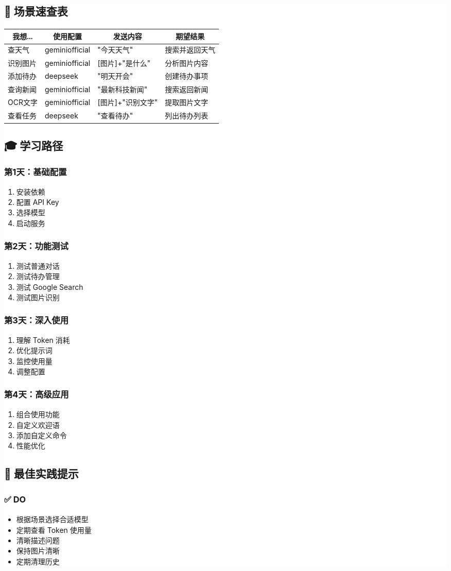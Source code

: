 ## 💼 场景速查表

| 我想... | 使用配置 | 发送内容 | 期望结果 |
|---------|---------|---------|---------|
| 查天气 | geminiofficial | "今天天气" | 搜索并返回天气 |
| 识别图片 | geminiofficial | [图片]+"是什么" | 分析图片内容 |
| 添加待办 | deepseek | "明天开会" | 创建待办事项 |
| 查询新闻 | geminiofficial | "最新科技新闻" | 搜索返回新闻 |
| OCR文字 | geminiofficial | [图片]+"识别文字" | 提取图片文字 |
| 查看任务 | deepseek | "查看待办" | 列出待办列表 |

## 🎓 学习路径

### 第1天：基础配置
1. 安装依赖
2. 配置 API Key
3. 选择模型
4. 启动服务

### 第2天：功能测试
1. 测试普通对话
2. 测试待办管理
3. 测试 Google Search
4. 测试图片识别

### 第3天：深入使用
1. 理解 Token 消耗
2. 优化提示词
3. 监控使用量
4. 调整配置

### 第4天：高级应用
1. 组合使用功能
2. 自定义欢迎语
3. 添加自定义命令
4. 性能优化

## 🌟 最佳实践提示

### ✅ DO
- 根据场景选择合适模型
- 定期查看 Token 使用量
- 清晰描述问题
- 保持图片清晰
- 定期清理历史
